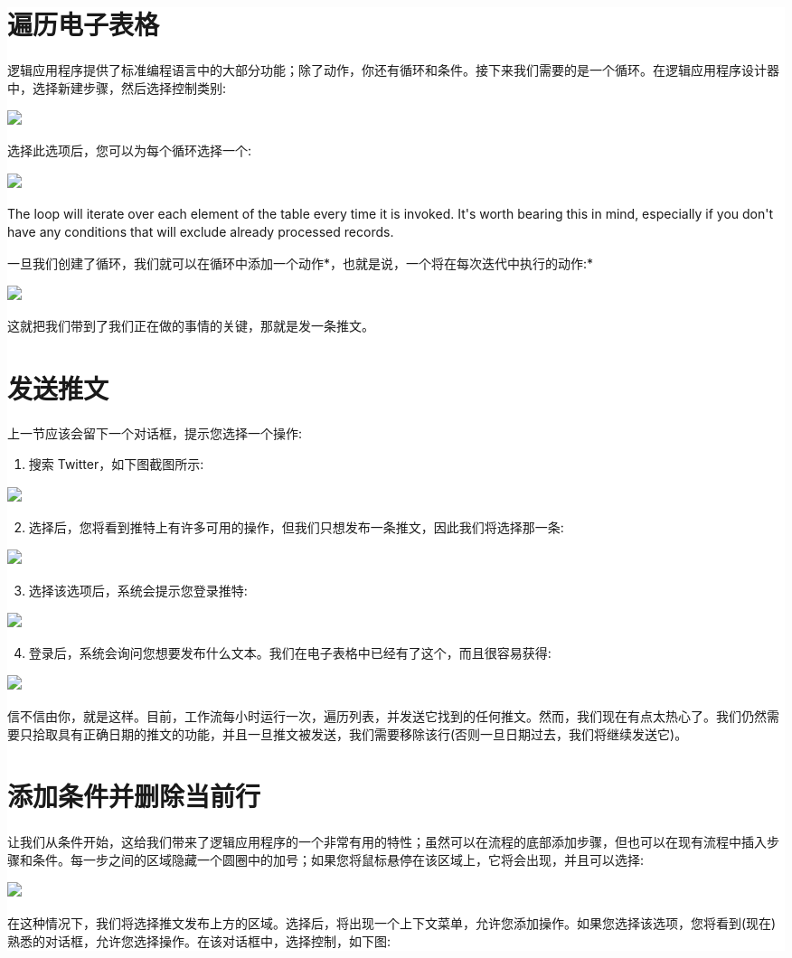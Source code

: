 # 遍历电子表格

逻辑应用程序提供了标准编程语言中的大部分功能；除了动作，你还有循环和条件。接下来我们需要的是一个循环。在逻辑应用程序设计器中，选择新建步骤，然后选择控制类别:

![](assets/3bcb9294-55cc-4d05-8165-1ae942d2df96.png)

选择此选项后，您可以为每个循环选择一个:

![](assets/c35decb9-c36f-4d87-b25c-fbb1f750ebb1.png)

The loop will iterate over each element of the table every time it is invoked. It's worth bearing this in mind, especially if you don't have any conditions that will exclude already processed records.

一旦我们创建了循环，我们就可以在循环中添加一个动作*，也就是说，一个将在每次迭代中执行的动作:*

![](assets/96808cb9-09d7-4150-b74d-b8932667f5cd.png)

这就把我们带到了我们正在做的事情的关键，那就是发一条推文。

# 发送推文

上一节应该会留下一个对话框，提示您选择一个操作:

1.  搜索 Twitter，如下图截图所示:

![](assets/8fd376cd-dc3d-49df-b8ea-2cdba3d908c4.png)

2.  选择后，您将看到推特上有许多可用的操作，但我们只想发布一条推文，因此我们将选择那一条:

![](assets/5b38bddc-6697-4583-b81c-95e13d80177c.png)

3.  选择该选项后，系统会提示您登录推特:

![](assets/28a53b7c-8c12-42ea-be99-8e88d721821d.png)

4.  登录后，系统会询问您想要发布什么文本。我们在电子表格中已经有了这个，而且很容易获得:

![](assets/cfecb6bd-5333-4c52-a006-8fd07a509e2d.png)

信不信由你，就是这样。目前，工作流每小时运行一次，遍历列表，并发送它找到的任何推文。然而，我们现在有点太热心了。我们仍然需要只拾取具有正确日期的推文的功能，并且一旦推文被发送，我们需要移除该行(否则一旦日期过去，我们将继续发送它)。

# 添加条件并删除当前行

让我们从条件开始，这给我们带来了逻辑应用程序的一个非常有用的特性；虽然可以在流程的底部添加步骤，但也可以在现有流程中插入步骤和条件。每一步之间的区域隐藏一个圆圈中的加号；如果您将鼠标悬停在该区域上，它将会出现，并且可以选择:

![](assets/97d87796-6fcb-4e0b-b63c-94f8d1ec1f7c.png)

在这种情况下，我们将选择推文发布上方的区域。选择后，将出现一个上下文菜单，允许您添加操作。如果您选择该选项，您将看到(现在)熟悉的对话框，允许您选择操作。在该对话框中，选择控制，如下图:
